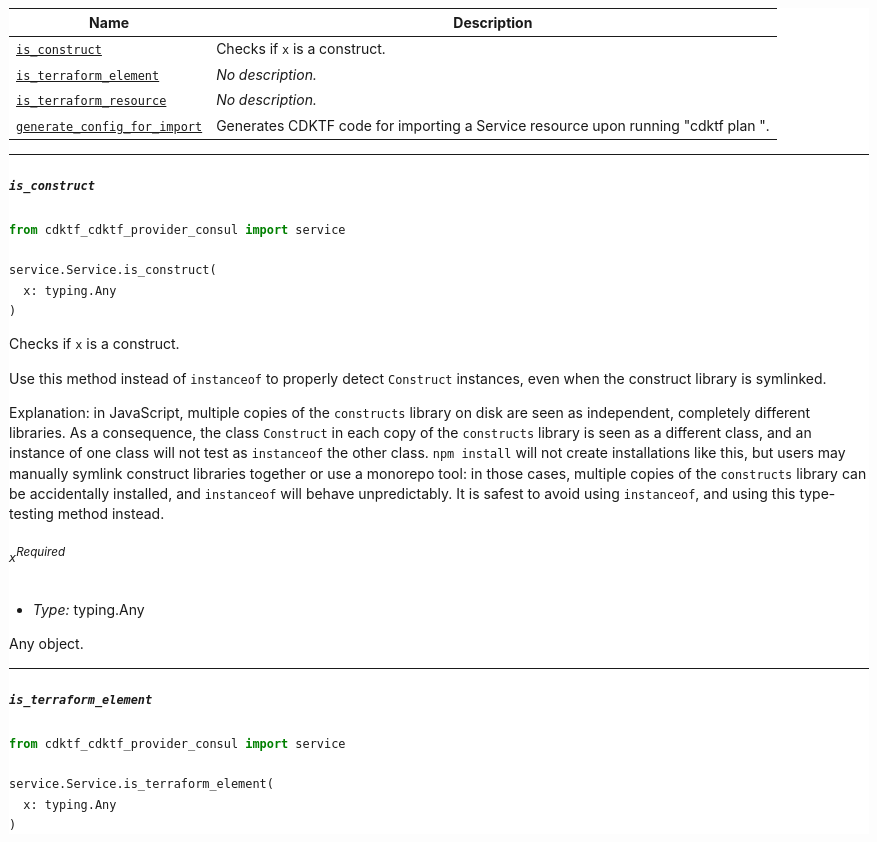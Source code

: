 | **Name** | **Description** |
| --- | --- |
| <code><a href="#@cdktf/provider-consul.service.Service.isConstruct">is_construct</a></code> | Checks if `x` is a construct. |
| <code><a href="#@cdktf/provider-consul.service.Service.isTerraformElement">is_terraform_element</a></code> | *No description.* |
| <code><a href="#@cdktf/provider-consul.service.Service.isTerraformResource">is_terraform_resource</a></code> | *No description.* |
| <code><a href="#@cdktf/provider-consul.service.Service.generateConfigForImport">generate_config_for_import</a></code> | Generates CDKTF code for importing a Service resource upon running "cdktf plan <stack-name>". |

---

##### `is_construct` <a name="is_construct" id="@cdktf/provider-consul.service.Service.isConstruct"></a>

```python
from cdktf_cdktf_provider_consul import service

service.Service.is_construct(
  x: typing.Any
)
```

Checks if `x` is a construct.

Use this method instead of `instanceof` to properly detect `Construct`
instances, even when the construct library is symlinked.

Explanation: in JavaScript, multiple copies of the `constructs` library on
disk are seen as independent, completely different libraries. As a
consequence, the class `Construct` in each copy of the `constructs` library
is seen as a different class, and an instance of one class will not test as
`instanceof` the other class. `npm install` will not create installations
like this, but users may manually symlink construct libraries together or
use a monorepo tool: in those cases, multiple copies of the `constructs`
library can be accidentally installed, and `instanceof` will behave
unpredictably. It is safest to avoid using `instanceof`, and using
this type-testing method instead.

###### `x`<sup>Required</sup> <a name="x" id="@cdktf/provider-consul.service.Service.isConstruct.parameter.x"></a>

- *Type:* typing.Any

Any object.

---

##### `is_terraform_element` <a name="is_terraform_element" id="@cdktf/provider-consul.service.Service.isTerraformElement"></a>

```python
from cdktf_cdktf_provider_consul import service

service.Service.is_terraform_element(
  x: typing.Any
)
```
